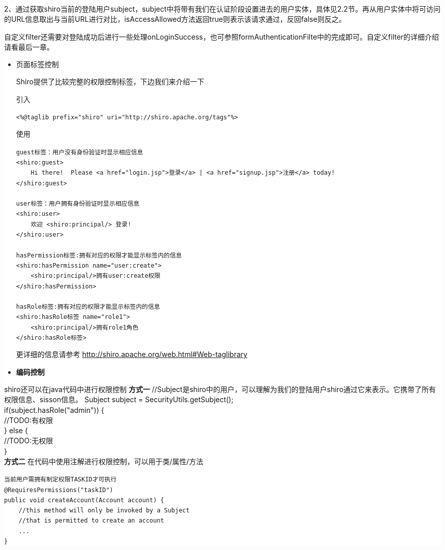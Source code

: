 2、通过获取shiro当前的登陆用户subject，subject中将带有我们在认证阶段设置进去的用户实体，具体见2.2节。再从用户实体中将可访问的URL信息取出与当前URL进行对比，isAccessAllowed方法返回true则表示该请求通过，反回false则反之。

自定义filter还需要对登陆成功后进行一些处理onLoginSuccess，也可参照formAuthenticationFilte中的完成即可。自定义filter的详细介绍请看最后一章。

*	页面标签控制

	Shiro提供了比较完整的权限控制标签，下边我们来介绍一下

	引入
	
		<%@taglib prefix="shiro" uri="http://shiro.apache.org/tags"%>
	
	使用
	
		guest标签：用户没有身份验证时显示相应信息
		<shiro:guest>
		    Hi there!  Please <a href="login.jsp">登录</a> | <a href="signup.jsp">注册</a> today!
		</shiro:guest>

		user标签：用户拥有身份验证时显示相应信息
		<shiro:user>  
			欢迎 <shiro:principal/> 登录! 
		</shiro:user> 	

		hasPermission标签:拥有对应的权限才能显示标签内的信息
		<shiro:hasPermission name="user:create">  
		    <shiro:principal/>拥有user:create权限  
		</shiro:hasPermission>  

		hasRole标签:拥有对应的权限才能显示标签内的信息
		<shiro:hasRole标签 name="role1">  
		    <shiro:principal/>拥有role1角色  
		</shiro:hasRole标签> 		
					
	更详细的信息请参考 http://shiro.apache.org/web.html#Web-taglibrary	

	
*	**编码控制**
	
shiro还可以在java代码中进行权限控制
**方式一**
		//Subject是shiro中的用户，可以理解为我们的登陆用户shiro通过它来表示。它携带了所有权限信息、sisson信息。
		Subject subject = SecurityUtils.getSubject();  
		if(subject.hasRole("admin")) {  
		    //TODO:有权限  
		} else {  
		    //TODO:无权限  
		}  
**方式二**
在代码中使用注解进行权限控制，可以用于类/属性/方法
	
	 
	当前用户需拥有制定权限TASKID才可执行 
	@RequiresPermissions("taskID")  
	public void createAccount(Account account) {  
	    //this method will only be invoked by a Subject  
	    //that is permitted to create an account  
	    ...  
	}  
	